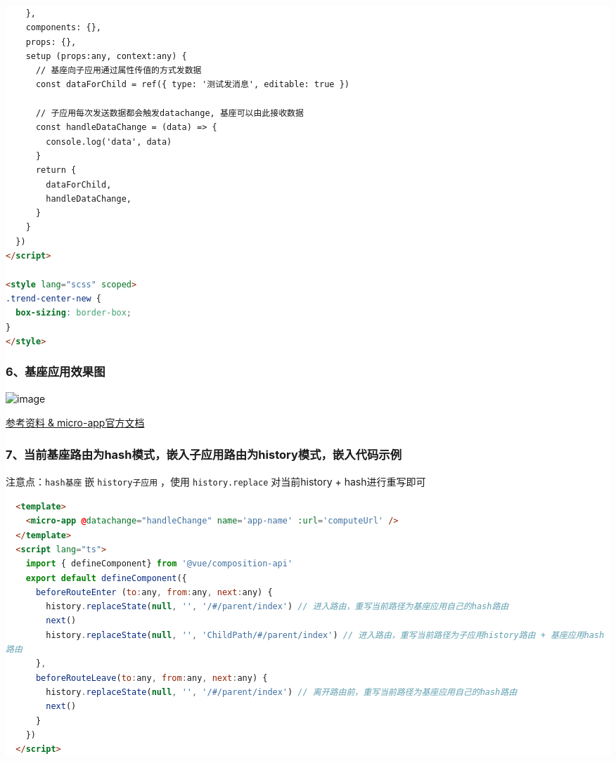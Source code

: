 ```html
    },
    components: {},
    props: {},
    setup (props:any, context:any) {
      // 基座向子应用通过属性传值的方式发数据
      const dataForChild = ref({ type: '测试发消息', editable: true })

      // 子应用每次发送数据都会触发datachange, 基座可以由此接收数据
      const handleDataChange = (data) => {
        console.log('data', data)
      }
      return {
        dataForChild,
        handleDataChange,
      }
    }
  })
</script>

<style lang="scss" scoped>
.trend-center-new {
  box-sizing: border-box;
}
</style>
```


### **6、基座应用效果图**

![image](https://raw.githubusercontent.com/wlin00/img/main/a10.png)


[参考资料 & micro-app官方文档](https://zeroing.jd.com/micro-app/docs.html#/)


### **7、当前基座路由为hash模式，嵌入子应用路由为history模式，嵌入代码示例**
  注意点：`hash基座` 嵌 `history子应用` ，使用 `history.replace` 对当前history + hash进行重写即可
```html
  <template>
    <micro-app @datachange="handleChange" name='app-name' :url='computeUrl' />
  </template>
  <script lang="ts">
    import { defineComponent} from '@vue/composition-api'
    export default defineComponent({
      beforeRouteEnter (to:any, from:any, next:any) {
        history.replaceState(null, '', '/#/parent/index') // 进入路由，重写当前路径为基座应用自己的hash路由
        next()
        history.replaceState(null, '', 'ChildPath/#/parent/index') // 进入路由，重写当前路径为子应用history路由 + 基座应用hash路由
      },
      beforeRouteLeave(to:any, from:any, next:any) {
        history.replaceState(null, '', '/#/parent/index') // 离开路由前，重写当前路径为基座应用自己的hash路由
        next()
      }
    })
  </script>
```
